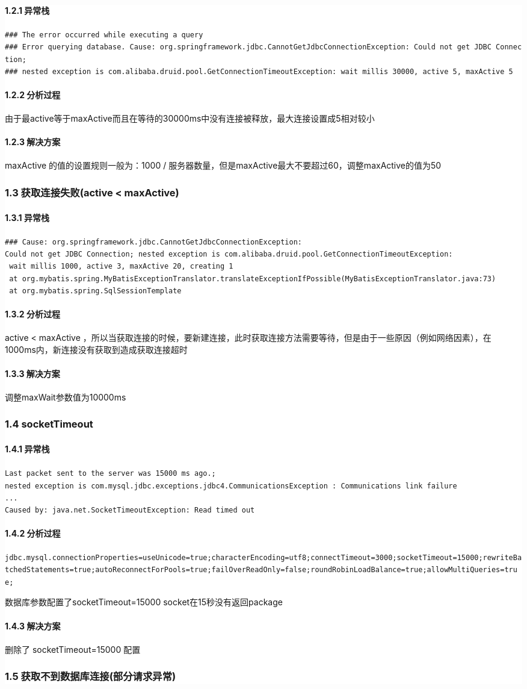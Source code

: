 #### 1.2.1 异常栈
    ### The error occurred while executing a query
    ### Error querying database. Cause: org.springframework.jdbc.CannotGetJdbcConnectionException: Could not get JDBC Connection; 
    ### nested exception is com.alibaba.druid.pool.GetConnectionTimeoutException: wait millis 30000, active 5, maxActive 5
#### 1.2.2 分析过程
由于最active等于maxActive而且在等待的30000ms中没有连接被释放，最大连接设置成5相对较小
#### 1.2.3 解决方案
maxActive 的值的设置规则一般为：1000 / 服务器数量，但是maxActive最大不要超过60，调整maxActive的值为50

### 1.3 获取连接失败(active < maxActive)

#### 1.3.1 异常栈
    ### Cause: org.springframework.jdbc.CannotGetJdbcConnectionException: 
    Could not get JDBC Connection; nested exception is com.alibaba.druid.pool.GetConnectionTimeoutException:
     wait millis 1000, active 3, maxActive 20, creating 1 
     at org.mybatis.spring.MyBatisExceptionTranslator.translateExceptionIfPossible(MyBatisExceptionTranslator.java:73)
     at org.mybatis.spring.SqlSessionTemplate
#### 1.3.2 分析过程
active < maxActive ，所以当获取连接的时候，要新建连接，此时获取连接方法需要等待，但是由于一些原因（例如网络因素），在1000ms内，新连接没有获取到造成获取连接超时
#### 1.3.3 解决方案
调整maxWait参数值为10000ms

### 1.4 socketTimeout

#### 1.4.1 异常栈
    Last packet sent to the server was 15000 ms ago.;
    nested exception is com.mysql.jdbc.exceptions.jdbc4.CommunicationsException : Communications link failure
    ...
    Caused by: java.net.SocketTimeoutException: Read timed out

#### 1.4.2 分析过程
    jdbc.mysql.connectionProperties=useUnicode=true;characterEncoding=utf8;connectTimeout=3000;socketTimeout=15000;rewriteBatchedStatements=true;autoReconnectForPools=true;failOverReadOnly=false;roundRobinLoadBalance=true;allowMultiQueries=true;
数据库参数配置了socketTimeout=15000 socket在15秒没有返回package
#### 1.4.3 解决方案
删除了 socketTimeout=15000 配置

### 1.5 获取不到数据库连接(部分请求异常)
